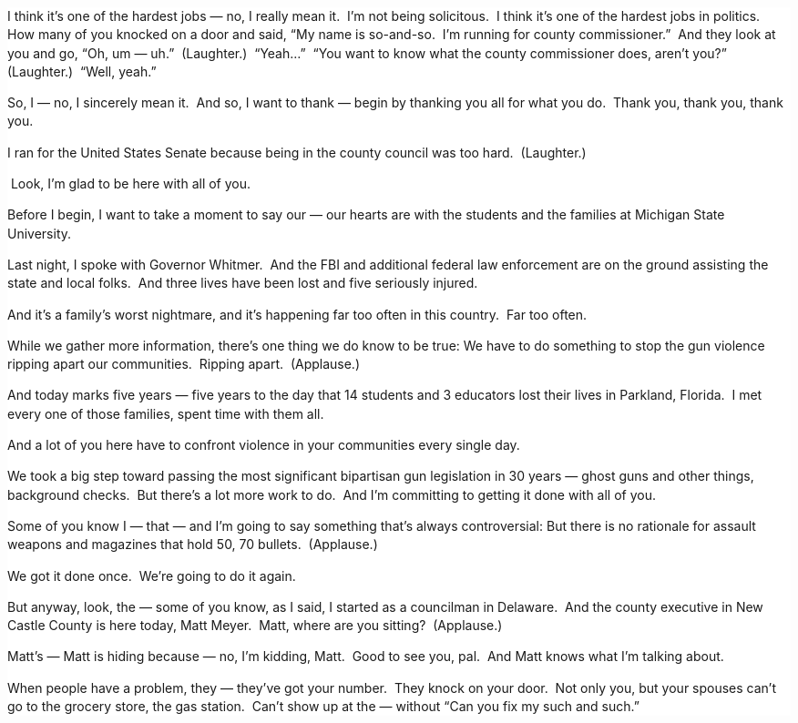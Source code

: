 I think it’s one of the hardest jobs — no, I really mean it.  I’m not
being solicitous.  I think it’s one of the hardest jobs in politics. 
How many of you knocked on a door and said, “My name is so-and-so.  I’m
running for county commissioner.”  And they look at you and go, “Oh, um
— uh.”  (Laughter.)  “Yeah…”  “You want to know what the county
commissioner does, aren’t you?”  (Laughter.)  “Well, yeah.”

So, I — no, I sincerely mean it.  And so, I want to thank — begin by
thanking you all for what you do.  Thank you, thank you, thank you.

I ran for the United States Senate because being in the county council
was too hard.  (Laughter.)

 Look, I’m glad to be here with all of you.

Before I begin, I want to take a moment to say our — our hearts are with
the students and the families at Michigan State University.

Last night, I spoke with Governor Whitmer.  And the FBI and additional
federal law enforcement are on the ground assisting the state and local
folks.  And three lives have been lost and five seriously injured.

And it’s a family’s worst nightmare, and it’s happening far too often in
this country.  Far too often.

While we gather more information, there’s one thing we do know to be
true: We have to do something to stop the gun violence ripping apart our
communities.  Ripping apart.  (Applause.)

And today marks five years — five years to the day that 14 students and
3 educators lost their lives in Parkland, Florida.  I met every one of
those families, spent time with them all. 

And a lot of you here have to confront violence in your communities
every single day.

We took a big step toward passing the most significant bipartisan gun
legislation in 30 years — ghost guns and other things, background
checks.  But there’s a lot more work to do.  And I’m committing to
getting it done with all of you.

Some of you know I — that — and I’m going to say something that’s always
controversial: But there is no rationale for assault weapons and
magazines that hold 50, 70 bullets.  (Applause.)

We got it done once.  We’re going to do it again.

But anyway, look, the — some of you know, as I said, I started as a
councilman in Delaware.  And the county executive in New Castle County
is here today, Matt Meyer.  Matt, where are you sitting?  (Applause.)

Matt’s — Matt is hiding because — no, I’m kidding, Matt.  Good to see
you, pal.  And Matt knows what I’m talking about.

When people have a problem, they — they’ve got your number.  They knock
on your door.  Not only you, but your spouses can’t go to the grocery
store, the gas station.  Can’t show up at the — without “Can you fix my
such and such.”
